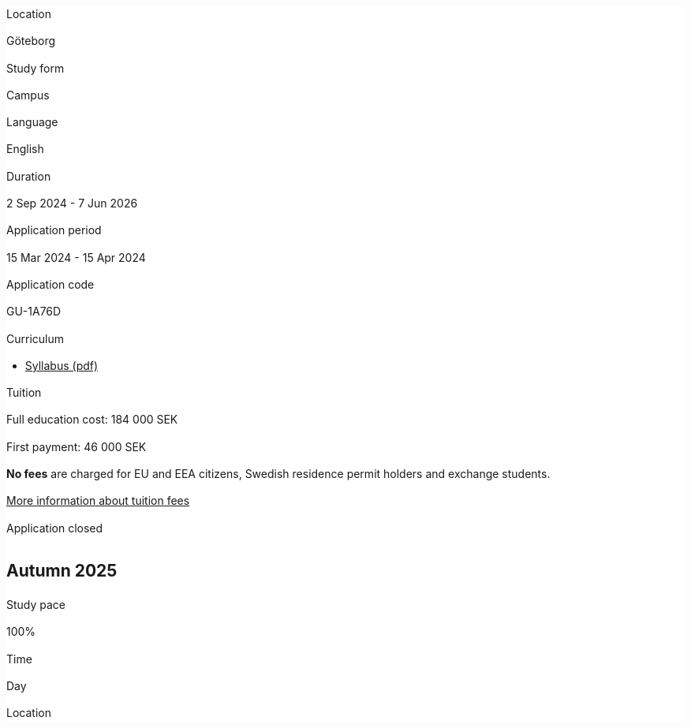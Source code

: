 Location


Göteborg

Study form


Campus

Language


English

Duration


2 Sep 2024
\- 7 Jun 2026

Application period


15 Mar 2024
\- 15 Apr 2024

Application code


GU-1A76D

Curriculum


- [Syllabus (pdf)](https://www.gu.se/sites/default/files/2024-03/S2PSC%20eng.pdf)


Tuition


Full education cost: 184 000 SEK

First payment: 46 000 SEK

**No fees** are charged for EU and EEA citizens, Swedish residence permit holders and exchange students.

[More information about tuition fees](https://www.gu.se/en/study-in-gothenburg/apply/tuition-fees)

Application closed


## Autumn 2025

Study pace


100%

Time


Day

Location
